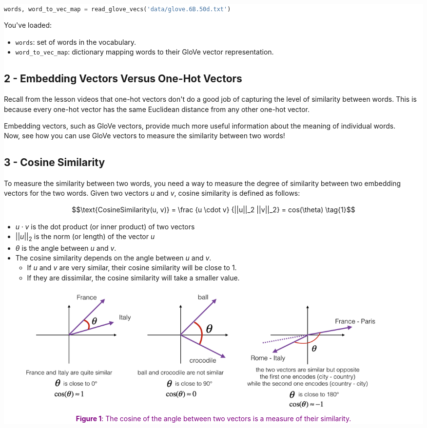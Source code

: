 ```python
words, word_to_vec_map = read_glove_vecs('data/glove.6B.50d.txt')
```

You've loaded:
- `words`: set of words in the vocabulary.
- `word_to_vec_map`: dictionary mapping words to their GloVe vector representation.

<a name='2'></a>
## 2 - Embedding Vectors Versus One-Hot Vectors
Recall from the lesson videos that one-hot vectors don't do a good job of capturing the level of similarity between words. This is because every one-hot vector has the same Euclidean distance from any other one-hot vector.

Embedding vectors, such as GloVe vectors, provide much more useful information about the meaning of individual words.  
Now, see how you can use GloVe vectors to measure the similarity between two words! 

<a name='3'></a>
## 3 - Cosine Similarity

To measure the similarity between two words, you need a way to measure the degree of similarity between two embedding vectors for the two words. Given two vectors $u$ and $v$, cosine similarity is defined as follows: 

$$\text{CosineSimilarity(u, v)} = \frac {u \cdot v} {||u||_2 ||v||_2} = cos(\theta) \tag{1}$$

* $u \cdot v$ is the dot product (or inner product) of two vectors
* $||u||_2$ is the norm (or length) of the vector $u$
* $\theta$ is the angle between $u$ and $v$. 
* The cosine similarity depends on the angle between $u$ and $v$. 
    * If $u$ and $v$ are very similar, their cosine similarity will be close to 1.
    * If they are dissimilar, the cosine similarity will take a smaller value. 

<img src="images/cosine_sim.png" style="width:800px;height:250px;">
<caption><center><font color='purple'><b>Figure 1</b>: The cosine of the angle between two vectors is a measure of their similarity.</font></center></caption>
